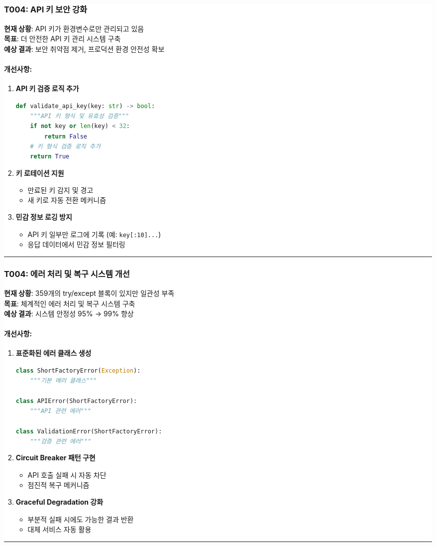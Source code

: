 ### T004: API 키 보안 강화
**현재 상황**: API 키가 환경변수로만 관리되고 있음  
**목표**: 더 안전한 API 키 관리 시스템 구축  
**예상 결과**: 보안 취약점 제거, 프로덕션 환경 안전성 확보

#### 개선사항:
1. **API 키 검증 로직 추가**
   ```python
   def validate_api_key(key: str) -> bool:
       """API 키 형식 및 유효성 검증"""
       if not key or len(key) < 32:
           return False
       # 키 형식 검증 로직 추가
       return True
   ```

2. **키 로테이션 지원**
   - 만료된 키 감지 및 경고
   - 새 키로 자동 전환 메커니즘

3. **민감 정보 로깅 방지**
   - API 키 일부만 로그에 기록 (예: `key[:10]...`)
   - 응답 데이터에서 민감 정보 필터링

---

### T004: 에러 처리 및 복구 시스템 개선
**현재 상황**: 359개의 try/except 블록이 있지만 일관성 부족  
**목표**: 체계적인 에러 처리 및 복구 시스템 구축  
**예상 결과**: 시스템 안정성 95% → 99% 향상

#### 개선사항:
1. **표준화된 에러 클래스 생성**
   ```python
   class ShortFactoryError(Exception):
       """기본 에러 클래스"""
   
   class APIError(ShortFactoryError):
       """API 관련 에러"""
   
   class ValidationError(ShortFactoryError):
       """검증 관련 에러"""
   ```

2. **Circuit Breaker 패턴 구현**
   - API 호출 실패 시 자동 차단
   - 점진적 복구 메커니즘

3. **Graceful Degradation 강화**
   - 부분적 실패 시에도 가능한 결과 반환
   - 대체 서비스 자동 활용

---

